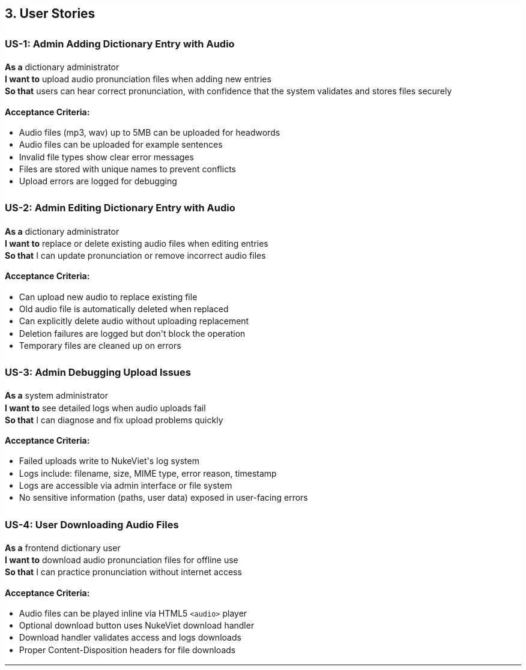 
## 3. User Stories

### US-1: Admin Adding Dictionary Entry with Audio
**As a** dictionary administrator  
**I want to** upload audio pronunciation files when adding new entries  
**So that** users can hear correct pronunciation, with confidence that the system validates and stores files securely  

**Acceptance Criteria:**
- Audio files (mp3, wav) up to 5MB can be uploaded for headwords
- Audio files can be uploaded for example sentences
- Invalid file types show clear error messages
- Files are stored with unique names to prevent conflicts
- Upload errors are logged for debugging

### US-2: Admin Editing Dictionary Entry with Audio
**As a** dictionary administrator  
**I want to** replace or delete existing audio files when editing entries  
**So that** I can update pronunciation or remove incorrect audio files  

**Acceptance Criteria:**
- Can upload new audio to replace existing file
- Old audio file is automatically deleted when replaced
- Can explicitly delete audio without uploading replacement
- Deletion failures are logged but don't block the operation
- Temporary files are cleaned up on errors

### US-3: Admin Debugging Upload Issues
**As a** system administrator  
**I want to** see detailed logs when audio uploads fail  
**So that** I can diagnose and fix upload problems quickly  

**Acceptance Criteria:**
- Failed uploads write to NukeViet's log system
- Logs include: filename, size, MIME type, error reason, timestamp
- Logs are accessible via admin interface or file system
- No sensitive information (paths, user data) exposed in user-facing errors

### US-4: User Downloading Audio Files
**As a** frontend dictionary user  
**I want to** download audio pronunciation files for offline use  
**So that** I can practice pronunciation without internet access  

**Acceptance Criteria:**
- Audio files can be played inline via HTML5 `<audio>` player
- Optional download button uses NukeViet download handler
- Download handler validates access and logs downloads
- Proper Content-Disposition headers for file downloads

---
